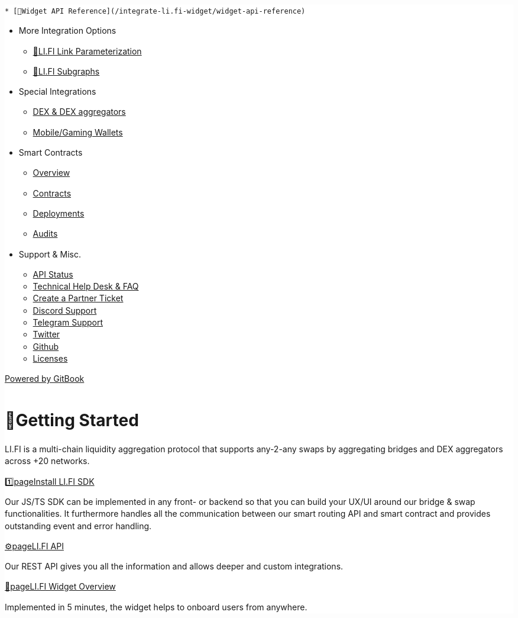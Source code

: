    * [📗Widget API Reference](/integrate-li.fi-widget/widget-api-reference)

  * More Integration Options

    * [🔁LI.FI Link Parameterization](/more-integration-options/li.fi-link-parameterization)

    * [💠LI.FI Subgraphs](/more-integration-options/li.fi-subgraphs)

  * Special Integrations

    * [DEX & DEX aggregators](/special-integrations/dex-and-dex-aggregators)

    * [Mobile/Gaming Wallets](/special-integrations/mobile-gaming-wallets)

  * Smart Contracts

    * [Overview](/smart-contracts/overview)

    * [Contracts](/smart-contracts/contracts)

    * [Deployments](/smart-contracts/deployments)

    * [Audits](/smart-contracts/audits)

  * Support & Misc.

    * [API Status](https://status.li.fi/)
    * [Technical Help Desk & FAQ](https://lifihelp.zendesk.com/hc/en-us)
    * [Create a Partner Ticket](https://help.li.fi/hc/en-us/requests/new)
    * [Discord Support](https://discord.gg/lifi)
    * [Telegram Support](https://t.me/lifidevs)
    * [Twitter](https://twitter.com/lifiprotocol)
    * [Github](https://github.com/lifinance)
    * [Licenses](/support-and-misc/licenses)

[Powered by
GitBook](https://www.gitbook.com/?utm_source=content&utm_medium=trademark&utm_campaign=f8wrmfL9sMgx2g3g358V)

# 🏡Getting Started

LI.FI is a multi-chain liquidity aggregation protocol that supports any-2-any
swaps by aggregating bridges and DEX aggregators across +20 networks.

[1️⃣pageInstall LI.FI SDK](/integrate-li.fi-js-sdk/install-li.fi-sdk)

Our JS/TS SDK can be implemented in any front- or backend so that you can
build your UX/UI around our bridge & swap functionalities. It furthermore
handles all the communication between our smart routing API and smart contract
and provides outstanding event and error handling.

[⚙️pageLI.FI API](/li.fi-api/li.fi-api)

Our REST API gives you all the information and allows deeper and custom
integrations.

[🏯pageLI.FI Widget Overview](/integrate-li.fi-widget/li.fi-widget-overview)

Implemented in 5 minutes, the widget helps to onboard users from anywhere.
